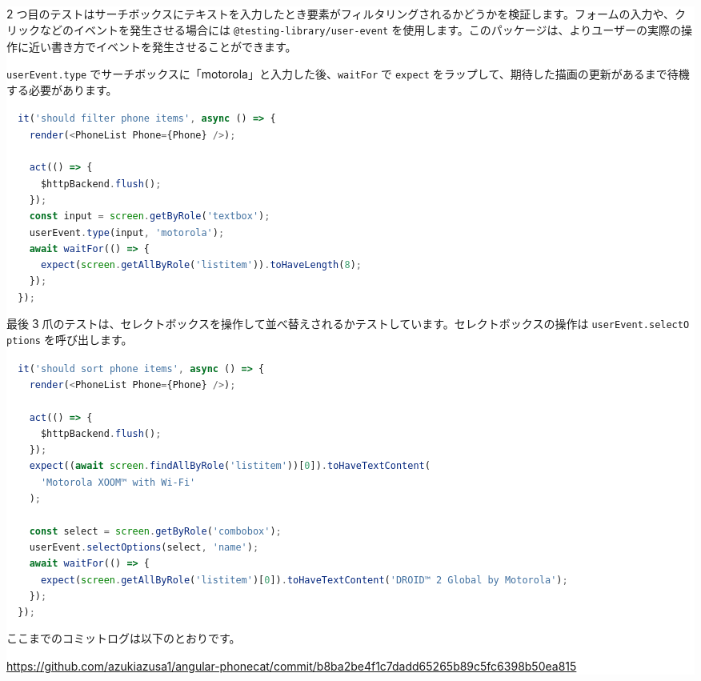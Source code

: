 2 つ目のテストはサーチボックスにテキストを入力したとき要素がフィルタリングされるかどうかを検証します。フォームの入力や、クリックなどのイベントを発生させる場合には `@testing-library/user-event` を使用します。このパッケージは、よりユーザーの実際の操作に近い書き方でイベントを発生させることができます。

`userEvent.type` でサーチボックスに「motorola」と入力した後、`waitFor` で `expect` をラップして、期待した描画の更新があるまで待機する必要があります。

```ts
  it('should filter phone items', async () => {
    render(<PhoneList Phone={Phone} />);

    act(() => {
      $httpBackend.flush();
    });
    const input = screen.getByRole('textbox');
    userEvent.type(input, 'motorola');
    await waitFor(() => {
      expect(screen.getAllByRole('listitem')).toHaveLength(8);
    });
  });
```

最後 3 爪のテストは、セレクトボックスを操作して並べ替えされるかテストしています。セレクトボックスの操作は `userEvent.selectOptions` を呼び出します。

```ts
  it('should sort phone items', async () => {
    render(<PhoneList Phone={Phone} />);

    act(() => {
      $httpBackend.flush();
    });
    expect((await screen.findAllByRole('listitem'))[0]).toHaveTextContent(
      'Motorola XOOM™ with Wi-Fi'
    );

    const select = screen.getByRole('combobox');
    userEvent.selectOptions(select, 'name');
    await waitFor(() => {
      expect(screen.getAllByRole('listitem')[0]).toHaveTextContent('DROID™ 2 Global by Motorola');
    });
  });
```

ここまでのコミットログは以下のとおりです。

https://github.com/azukiazusa1/angular-phonecat/commit/b8ba2be4f1c7dadd65265b89c5fc6398b50ea815
